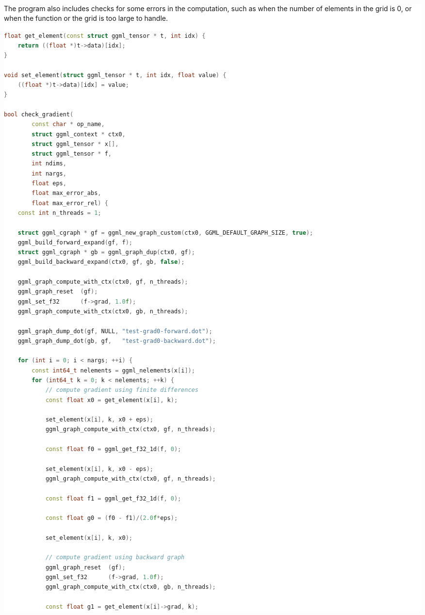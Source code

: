 The program also includes checks for some errors in the computation, such as when the number of elements in the grid is 0, or when the function or the grid is too large to handle.


```cpp
float get_element(const struct ggml_tensor * t, int idx) {
    return ((float *)t->data)[idx];
}

void set_element(struct ggml_tensor * t, int idx, float value) {
    ((float *)t->data)[idx] = value;
}

bool check_gradient(
        const char * op_name,
        struct ggml_context * ctx0,
        struct ggml_tensor * x[],
        struct ggml_tensor * f,
        int ndims,
        int nargs,
        float eps,
        float max_error_abs,
        float max_error_rel) {
    const int n_threads = 1;

    struct ggml_cgraph * gf = ggml_new_graph_custom(ctx0, GGML_DEFAULT_GRAPH_SIZE, true);
    ggml_build_forward_expand(gf, f);
    struct ggml_cgraph * gb = ggml_graph_dup(ctx0, gf);
    ggml_build_backward_expand(ctx0, gf, gb, false);

    ggml_graph_compute_with_ctx(ctx0, gf, n_threads);
    ggml_graph_reset  (gf);
    ggml_set_f32      (f->grad, 1.0f);
    ggml_graph_compute_with_ctx(ctx0, gb, n_threads);

    ggml_graph_dump_dot(gf, NULL, "test-grad0-forward.dot");
    ggml_graph_dump_dot(gb, gf,   "test-grad0-backward.dot");

    for (int i = 0; i < nargs; ++i) {
        const int64_t nelements = ggml_nelements(x[i]);
        for (int64_t k = 0; k < nelements; ++k) {
            // compute gradient using finite differences
            const float x0 = get_element(x[i], k);

            set_element(x[i], k, x0 + eps);
            ggml_graph_compute_with_ctx(ctx0, gf, n_threads);

            const float f0 = ggml_get_f32_1d(f, 0);

            set_element(x[i], k, x0 - eps);
            ggml_graph_compute_with_ctx(ctx0, gf, n_threads);

            const float f1 = ggml_get_f32_1d(f, 0);

            const float g0 = (f0 - f1)/(2.0f*eps);

            set_element(x[i], k, x0);

            // compute gradient using backward graph
            ggml_graph_reset  (gf);
            ggml_set_f32      (f->grad, 1.0f);
            ggml_graph_compute_with_ctx(ctx0, gb, n_threads);

            const float g1 = get_element(x[i]->grad, k);

```